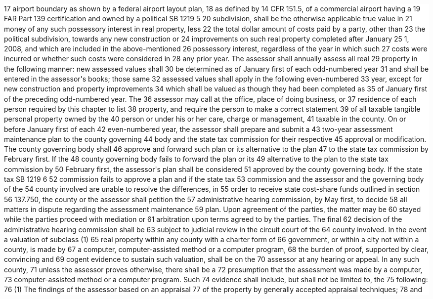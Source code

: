 17 airport boundary as shown by a federal airport layout plan,
18 as defined by 14 CFR 151.5, of a commercial airport having a
19 FAR Part 139 certification and owned by a political
SB 1219 5
20 subdivision, shall be the otherwise applicable true value in
21 money of any such possessory interest in real property, less
22 the total dollar amount of costs paid by a party, other than
23 the political subdivision, towards any new construction or
24 improvements on such real property completed after January
25 1, 2008, and which are included in the above-mentioned
26 possessory interest, regardless of the year in which such
27 costs were incurred or whether such costs were considered in
28 any prior year. The assessor shall annually assess all real
29 property in the following manner: new assessed values shall
30 be determined as of January first of each odd-numbered year
31 and shall be entered in the assessor's books; those same
32 assessed values shall apply in the following even-numbered
33 year, except for new construction and property improvements
34 which shall be valued as though they had been completed as
35 of January first of the preceding odd-numbered year. The
36 assessor may call at the office, place of doing business, or
37 residence of each person required by this chapter to list
38 property, and require the person to make a correct statement
39 of all taxable tangible personal property owned by the
40 person or under his or her care, charge or management,
41 taxable in the county. On or before January first of each
42 even-numbered year, the assessor shall prepare and submit a
43 two-year assessment maintenance plan to the county governing
44 body and the state tax commission for their respective
45 approval or modification. The county governing body shall
46 approve and forward such plan or its alternative to the plan
47 to the state tax commission by February first. If the
48 county governing body fails to forward the plan or its
49 alternative to the plan to the state tax commission by
50 February first, the assessor's plan shall be considered
51 approved by the county governing body. If the state tax
SB 1219 6
52 commission fails to approve a plan and if the state tax
53 commission and the assessor and the governing body of the
54 county involved are unable to resolve the differences, in
55 order to receive state cost-share funds outlined in section
56 137.750, the county or the assessor shall petition the
57 administrative hearing commission, by May first, to decide
58 all matters in dispute regarding the assessment maintenance
59 plan. Upon agreement of the parties, the matter may be
60 stayed while the parties proceed with mediation or
61 arbitration upon terms agreed to by the parties. The final
62 decision of the administrative hearing commission shall be
63 subject to judicial review in the circuit court of the
64 county involved. In the event a valuation of subclass (1)
65 real property within any county with a charter form of
66 government, or within a city not within a county, is made by
67 a computer, computer-assisted method or a computer program,
68 the burden of proof, supported by clear, convincing and
69 cogent evidence to sustain such valuation, shall be on the
70 assessor at any hearing or appeal. In any such county,
71 unless the assessor proves otherwise, there shall be a
72 presumption that the assessment was made by a computer,
73 computer-assisted method or a computer program. Such
74 evidence shall include, but shall not be limited to, the
75 following:
76 (1) The findings of the assessor based on an appraisal
77 of the property by generally accepted appraisal techniques;
78 and